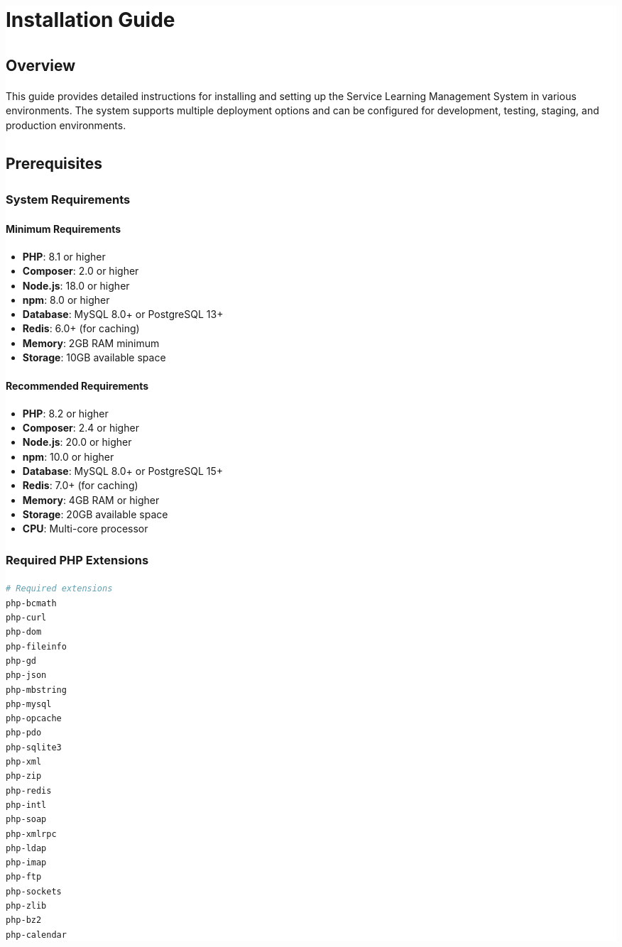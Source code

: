 # Installation Guide

## Overview

This guide provides detailed instructions for installing and setting up the Service Learning Management System in various environments. The system supports multiple deployment options and can be configured for development, testing, staging, and production environments.

## Prerequisites

### System Requirements

#### Minimum Requirements
- **PHP**: 8.1 or higher
- **Composer**: 2.0 or higher
- **Node.js**: 18.0 or higher
- **npm**: 8.0 or higher
- **Database**: MySQL 8.0+ or PostgreSQL 13+
- **Redis**: 6.0+ (for caching)
- **Memory**: 2GB RAM minimum
- **Storage**: 10GB available space

#### Recommended Requirements
- **PHP**: 8.2 or higher
- **Composer**: 2.4 or higher
- **Node.js**: 20.0 or higher
- **npm**: 10.0 or higher
- **Database**: MySQL 8.0+ or PostgreSQL 15+
- **Redis**: 7.0+ (for caching)
- **Memory**: 4GB RAM or higher
- **Storage**: 20GB available space
- **CPU**: Multi-core processor

### Required PHP Extensions

```bash
# Required extensions
php-bcmath
php-curl
php-dom
php-fileinfo
php-gd
php-json
php-mbstring
php-mysql
php-opcache
php-pdo
php-sqlite3
php-xml
php-zip
php-redis
php-intl
php-soap
php-xmlrpc
php-ldap
php-imap
php-ftp
php-sockets
php-zlib
php-bz2
php-calendar
```